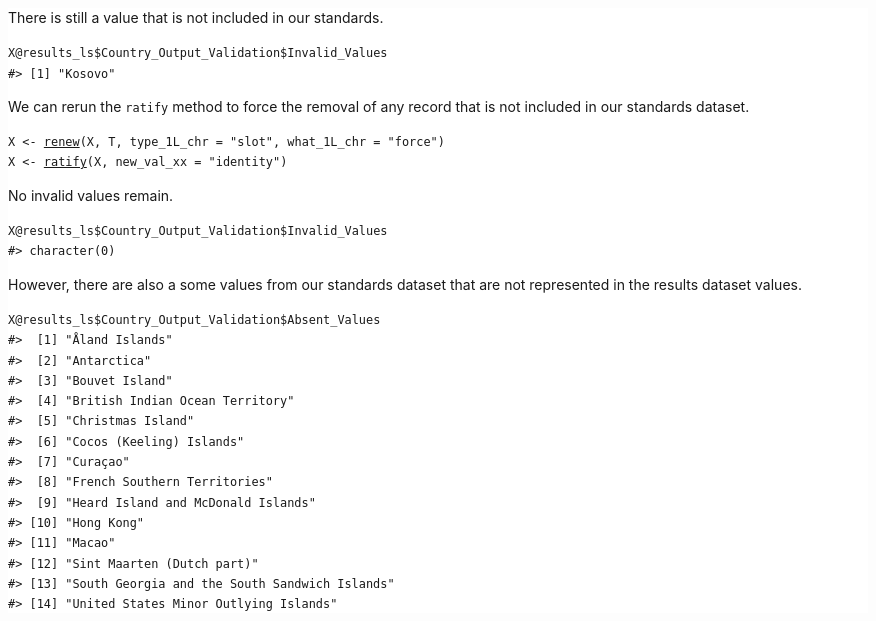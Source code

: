 </div>

There is still a value that is not included in our standards.

<div class="highlight">

<pre class='chroma'><code class='language-r' data-lang='r'><span><span class='nv'>X</span><span class='o'>@</span><span class='nv'>results_ls</span><span class='o'>$</span><span class='nv'>Country_Output_Validation</span><span class='o'>$</span><span class='nv'>Invalid_Values</span></span>
<span><span class='c'>#&gt; [1] "Kosovo"</span></span>
<span></span></code></pre>

</div>

We can rerun the `ratify` method to force the removal of any record that is not included in our standards dataset.

<div class="highlight">

<pre class='chroma'><code class='language-r' data-lang='r'><span><span class='nv'>X</span> <span class='o'>&lt;-</span> <span class='nf'><a href='https://ready4-dev.github.io/ready4/reference/renew-methods.html'>renew</a></span><span class='o'>(</span><span class='nv'>X</span>, <span class='kc'>T</span>, type_1L_chr <span class='o'>=</span> <span class='s'>"slot"</span>, what_1L_chr <span class='o'>=</span> <span class='s'>"force"</span><span class='o'>)</span> </span>
<span><span class='nv'>X</span> <span class='o'>&lt;-</span> <span class='nf'><a href='https://ready4-dev.github.io/ready4/reference/ratify-methods.html'>ratify</a></span><span class='o'>(</span><span class='nv'>X</span>, new_val_xx <span class='o'>=</span> <span class='s'>"identity"</span><span class='o'>)</span></span></code></pre>

</div>

No invalid values remain.

<div class="highlight">

<pre class='chroma'><code class='language-r' data-lang='r'><span><span class='nv'>X</span><span class='o'>@</span><span class='nv'>results_ls</span><span class='o'>$</span><span class='nv'>Country_Output_Validation</span><span class='o'>$</span><span class='nv'>Invalid_Values</span></span>
<span><span class='c'>#&gt; character(0)</span></span>
<span></span></code></pre>

</div>

However, there are also a some values from our standards dataset that are not represented in the results dataset values.

<div class="highlight">

<pre class='chroma'><code class='language-r' data-lang='r'><span><span class='nv'>X</span><span class='o'>@</span><span class='nv'>results_ls</span><span class='o'>$</span><span class='nv'>Country_Output_Validation</span><span class='o'>$</span><span class='nv'>Absent_Values</span></span>
<span><span class='c'>#&gt;  [1] "Åland Islands"                               </span></span>
<span><span class='c'>#&gt;  [2] "Antarctica"                                  </span></span>
<span><span class='c'>#&gt;  [3] "Bouvet Island"                               </span></span>
<span><span class='c'>#&gt;  [4] "British Indian Ocean Territory"              </span></span>
<span><span class='c'>#&gt;  [5] "Christmas Island"                            </span></span>
<span><span class='c'>#&gt;  [6] "Cocos (Keeling) Islands"                     </span></span>
<span><span class='c'>#&gt;  [7] "Curaçao"                                     </span></span>
<span><span class='c'>#&gt;  [8] "French Southern Territories"                 </span></span>
<span><span class='c'>#&gt;  [9] "Heard Island and McDonald Islands"           </span></span>
<span><span class='c'>#&gt; [10] "Hong Kong"                                   </span></span>
<span><span class='c'>#&gt; [11] "Macao"                                       </span></span>
<span><span class='c'>#&gt; [12] "Sint Maarten (Dutch part)"                   </span></span>
<span><span class='c'>#&gt; [13] "South Georgia and the South Sandwich Islands"</span></span>
<span><span class='c'>#&gt; [14] "United States Minor Outlying Islands"</span></span>
<span></span></code></pre>
